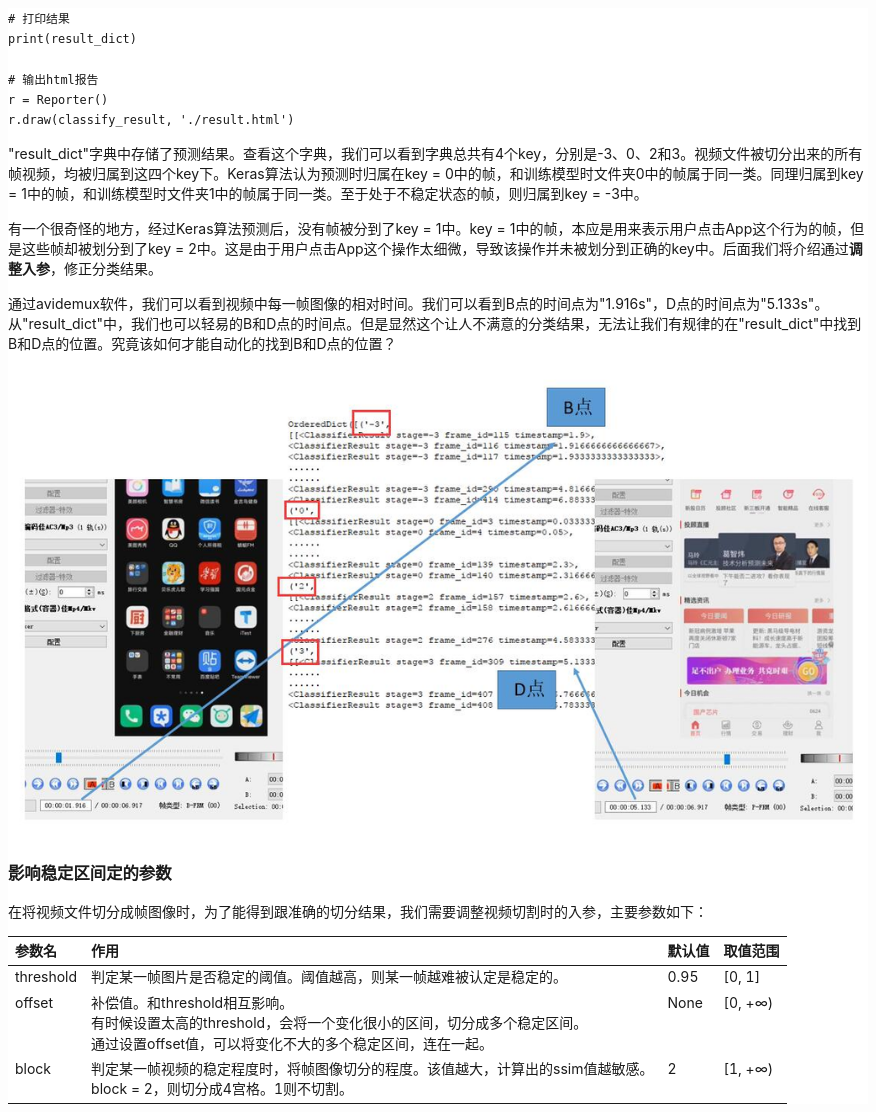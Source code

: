 	# 打印结果
	print(result_dict)
	
	# 输出html报告
	r = Reporter()
	r.draw(classify_result, './result.html')


"result_dict"字典中存储了预测结果。查看这个字典，我们可以看到字典总共有4个key，分别是-3、0、2和3。视频文件被切分出来的所有帧视频，均被归属到这四个key下。Keras算法认为预测时归属在key = 0中的帧，和训练模型时文件夹0中的帧属于同一类。同理归属到key = 1中的帧，和训练模型时文件夹1中的帧属于同一类。至于处于不稳定状态的帧，则归属到key = -3中。

有一个很奇怪的地方，经过Keras算法预测后，没有帧被分到了key = 1中。key = 1中的帧，本应是用来表示用户点击App这个行为的帧，但是这些帧却被划分到了key = 2中。这是由于用户点击App这个操作太细微，导致该操作并未被划分到正确的key中。后面我们将介绍通过**调整入参**，修正分类结果。

通过avidemux软件，我们可以看到视频中每一帧图像的相对时间。我们可以看到B点的时间点为"1.916s"，D点的时间点为"5.133s"。从"result_dict"中，我们也可以轻易的B和D点的时间点。但是显然这个让人不满意的分类结果，无法让我们有规律的在"result_dict"中找到B和D点的位置。究竟该如何才能自动化的找到B和D点的位置？

![](https://github.com/150109514/stagesepx_with_keras/blob/master/image_for_readme/forecast_without_param.jpg)

### 影响稳定区间定的参数

在将视频文件切分成帧图像时，为了能得到跟准确的切分结果，我们需要调整视频切割时的入参，主要参数如下：

| 参数名    | 作用                                                         | 默认值 | 取值范围 |
| :-------- | :----------------------------------------------------------- | :----- | :------- |
| threshold | 判定某一帧图片是否稳定的阈值。阈值越高，则某一帧越难被认定是稳定的。 | 0.95   | [0, 1]   |
| offset    | 补偿值。和threshold相互影响。<br/>有时候设置太高的threshold，会将一个变化很小的区间，切分成多个稳定区间。<br/>通过设置offset值，可以将变化不大的多个稳定区间，连在一起。 | None   | [0, +∞)  |
| block     | 判定某一帧视频的稳定程度时，将帧图像切分的程度。该值越大，计算出的ssim值越敏感。<br/>block = 2，则切分成4宫格。1则不切割。 | 2      | [1, +∞)  |
